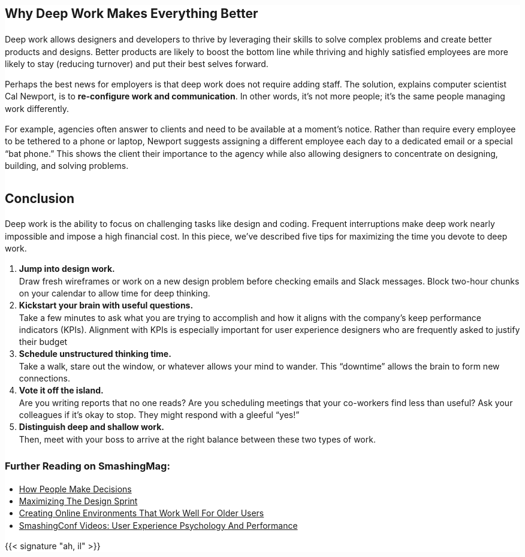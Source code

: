 ## Why Deep Work Makes Everything Better

Deep work allows designers and developers to thrive by leveraging their skills to solve complex problems and create better products and designs. Better products are likely to boost the bottom line while thriving and highly satisfied employees are more likely to stay (reducing turnover) and put their best selves forward.

Perhaps the best news for employers is that deep work does not require adding staff. The solution, explains computer scientist Cal Newport, is to **re-configure work and communication**. In other words, it’s not more people; it’s the same people managing work differently.

For example, agencies often answer to clients and need to be available at a moment’s notice. Rather than require every employee to be tethered to a phone or laptop, Newport suggests assigning a different employee each day to a dedicated email or a special “bat phone.” This shows the client their importance to the agency while also allowing designers to concentrate on designing, building, and solving problems.

## Conclusion

Deep work is the ability to focus on challenging tasks like design and coding. Frequent interruptions make deep work nearly impossible and impose a high financial cost. In this piece, we’ve described five tips for maximizing the time you devote to deep work.

1. **Jump into design work.**  
Draw fresh wireframes or work on a new design problem before checking emails and Slack messages. Block two-hour chunks on your calendar to allow time for deep thinking.
2. **Kickstart your brain with useful questions.**  
Take a few minutes to ask what you are trying to accomplish and how it aligns with the company’s keep performance indicators (KPIs). Alignment with KPIs is especially important for user experience designers who are frequently asked to justify their budget
3. **Schedule unstructured thinking time.**  
Take a walk, stare out the window, or whatever allows your mind to wander. This “downtime” allows the brain to form new connections.
4. **Vote it off the island.**  
Are you writing reports that no one reads? Are you scheduling meetings that your co-workers find less than useful? Ask your colleagues if it’s okay to stop. They might respond with a gleeful “yes!”
5. **Distinguish deep and shallow work.**  
Then, meet with your boss to arrive at the right balance between these two types of work. 

### <span class="rh">Further Reading</span> on SmashingMag:

<ul>
<li><a title="Read 'How People Make Decisions'" href="https://www.smashingmagazine.com/2019/02/human-decision-making/" rel="bookmark">How People Make Decisions</a></li>
<li><a title="Read 'Maximizing The Design Sprint'" href="https://www.smashingmagazine.com/2017/11/maximizing-design-sprint/" rel="bookmark">Maximizing The Design Sprint</a></li>
<li><a title="Read 'Creating Online Environments That Work Well For Older Users'" href="https://www.smashingmagazine.com/2019/11/online-environments-older-users/" rel="bookmark">Creating Online Environments That Work Well For Older Users</a></li>
<li><a title="Read 'User Experience Psychology And Performance: SmashingConf Videos'" href="https://www.smashingmagazine.com/2018/08/smashingconf-ux-videos/" rel="bookmark">SmashingConf Videos: User Experience Psychology And Performance</a></li>
</ul>

{{< signature "ah, il" >}}
